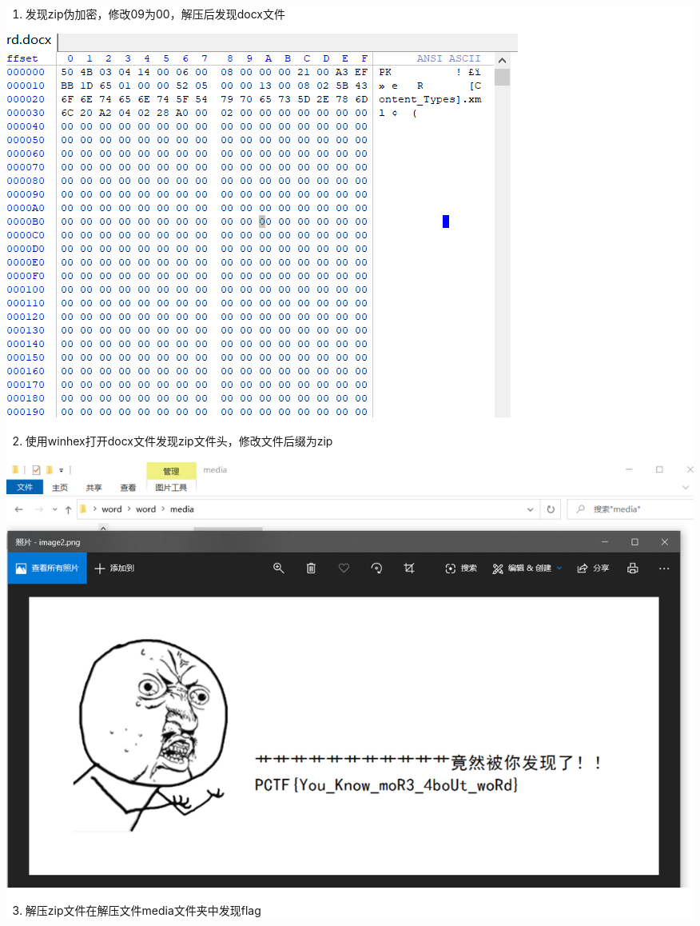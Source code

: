 1. 发现zip伪加密，修改09为00，解压后发现docx文件

![](截图\18.2.png)

2. 使用winhex打开docx文件发现zip文件头，修改文件后缀为zip

![](截图\18.3.png)

3. 解压zip文件在解压文件media文件夹中发现flag